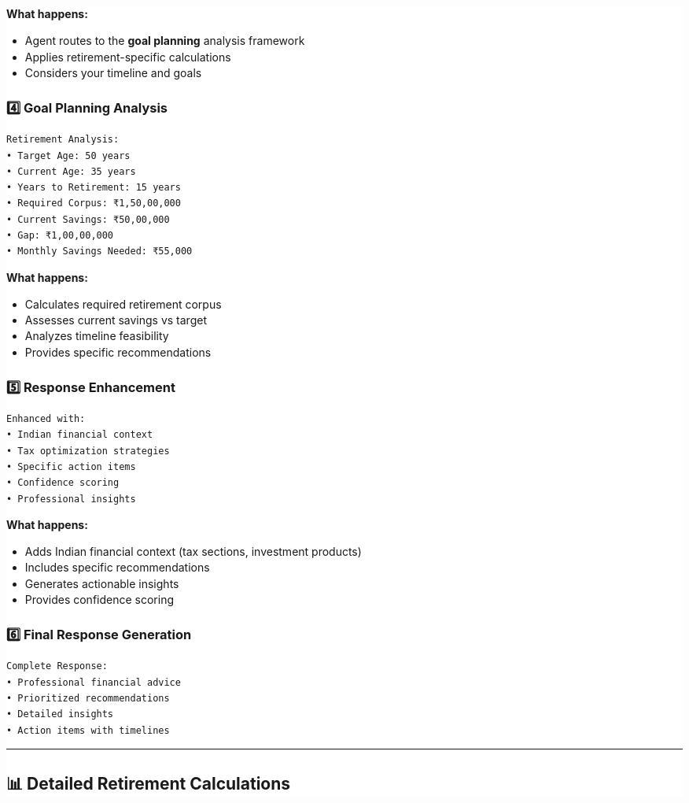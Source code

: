 **What happens:**
- Agent routes to the **goal planning** analysis framework
- Applies retirement-specific calculations
- Considers your timeline and goals

### **4️⃣ Goal Planning Analysis**
```
Retirement Analysis:
• Target Age: 50 years
• Current Age: 35 years
• Years to Retirement: 15 years
• Required Corpus: ₹1,50,00,000
• Current Savings: ₹50,00,000
• Gap: ₹1,00,00,000
• Monthly Savings Needed: ₹55,000
```

**What happens:**
- Calculates required retirement corpus
- Assesses current savings vs target
- Analyzes timeline feasibility
- Provides specific recommendations

### **5️⃣ Response Enhancement**
```
Enhanced with:
• Indian financial context
• Tax optimization strategies
• Specific action items
• Confidence scoring
• Professional insights
```

**What happens:**
- Adds Indian financial context (tax sections, investment products)
- Includes specific recommendations
- Generates actionable insights
- Provides confidence scoring

### **6️⃣ Final Response Generation**
```
Complete Response:
• Professional financial advice
• Prioritized recommendations
• Detailed insights
• Action items with timelines
```

---

## 📊 **Detailed Retirement Calculations**
